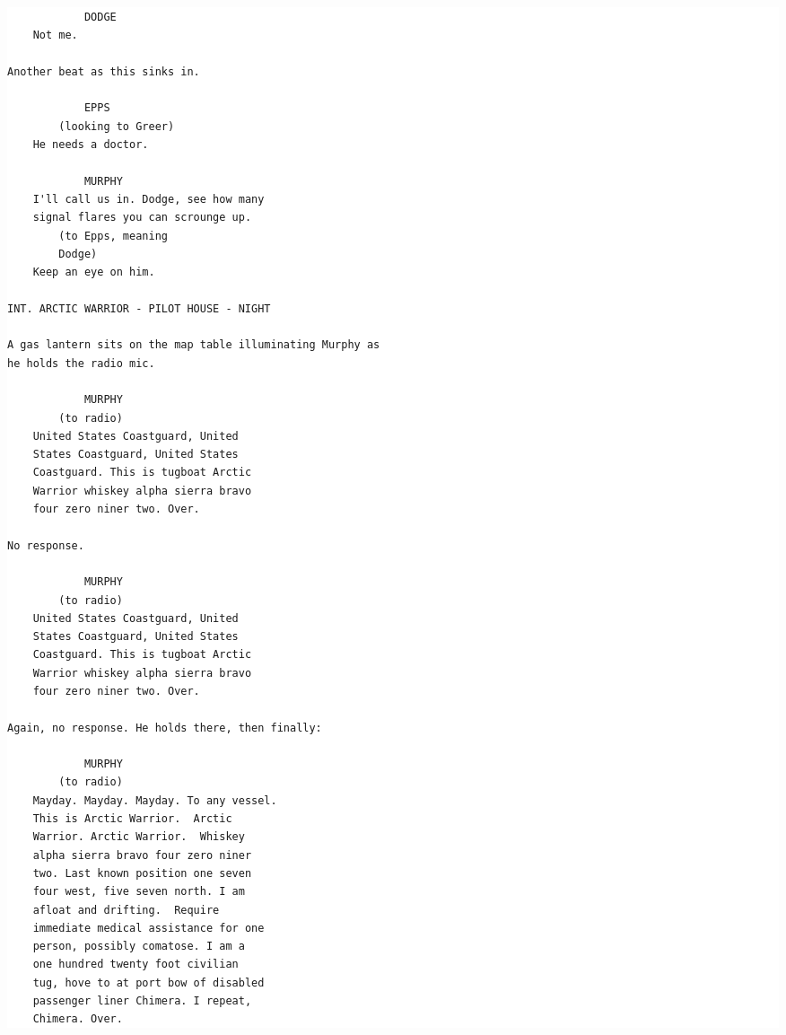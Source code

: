 				DODGE
		Not me.

	Another beat as this sinks in.

				EPPS
			(looking to Greer)
		He needs a doctor.

				MURPHY
		I'll call us in. Dodge, see how many 
		signal flares you can scrounge up.
			(to Epps, meaning 
			Dodge)
		Keep an eye on him.

	INT. ARCTIC WARRIOR - PILOT HOUSE - NIGHT

	A gas lantern sits on the map table illuminating Murphy as 
	he holds the radio mic.

				MURPHY
			(to radio)
		United States Coastguard, United 
		States Coastguard, United States 
		Coastguard. This is tugboat Arctic 
		Warrior whiskey alpha sierra bravo 
		four zero niner two. Over.

	No response.

				MURPHY
			(to radio)
		United States Coastguard, United 
		States Coastguard, United States 
		Coastguard. This is tugboat Arctic 
		Warrior whiskey alpha sierra bravo 
		four zero niner two. Over.

	Again, no response. He holds there, then finally:

				MURPHY
			(to radio)
		Mayday. Mayday. Mayday. To any vessel. 
		This is Arctic Warrior.  Arctic 
		Warrior. Arctic Warrior.  Whiskey 
		alpha sierra bravo four zero niner 
		two. Last known position one seven 
		four west, five seven north. I am 
		afloat and drifting.  Require 
		immediate medical assistance for one 
		person, possibly comatose. I am a 
		one hundred twenty foot civilian 
		tug, hove to at port bow of disabled 
		passenger liner Chimera. I repeat, 
		Chimera. Over.
